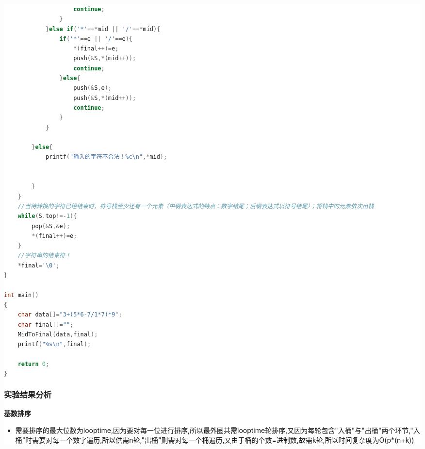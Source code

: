 ~~~c
                    continue;  
                }  
            }else if('*'==*mid || '/'==*mid){  
                if('*'==e || '/'==e){  
                    *(final++)=e;  
                    push(&S,*(mid++));  
                    continue;  
                }else{  
                    push(&S,e);  
                    push(&S,*(mid++));  
                    continue;  
                }  
            }  
  
        }else{  
            printf("输入的字符不合法！%c\n",*mid);  
             
  
        }  
    }  
    //当待转换的字符已经结束时，符号栈至少还有一个元素（中缀表达式的特点：数字结尾；后缀表达式以符号结尾）；将栈中的元素依次出栈  
    while(S.top!=-1){  
        pop(&S,&e);  
        *(final++)=e;  
    }  
    //字符串的结束符！  
    *final='\0';  
}  
  
int main()  
{  
    char data[]="3+(5*6-7/1*7)*9";  
    char final[]="";  
    MidToFinal(data,final);  
    printf("%s\n",final);  
  
    return 0;  
}  
~~~

### 实验结果分析

**基数排序**

- 需要排序的最大位数为looptime,因为要对每一位进行排序,所以最外圈共需looptime轮排序,又因为每轮包含"入桶"与"出桶"两个环节,"入桶"时需要对每一个数字遍历,所以供需n轮,"出桶"则需对每一个桶遍历,又由于桶的个数=进制数,故需k轮,所以时间复杂度为O(p*(n+k))